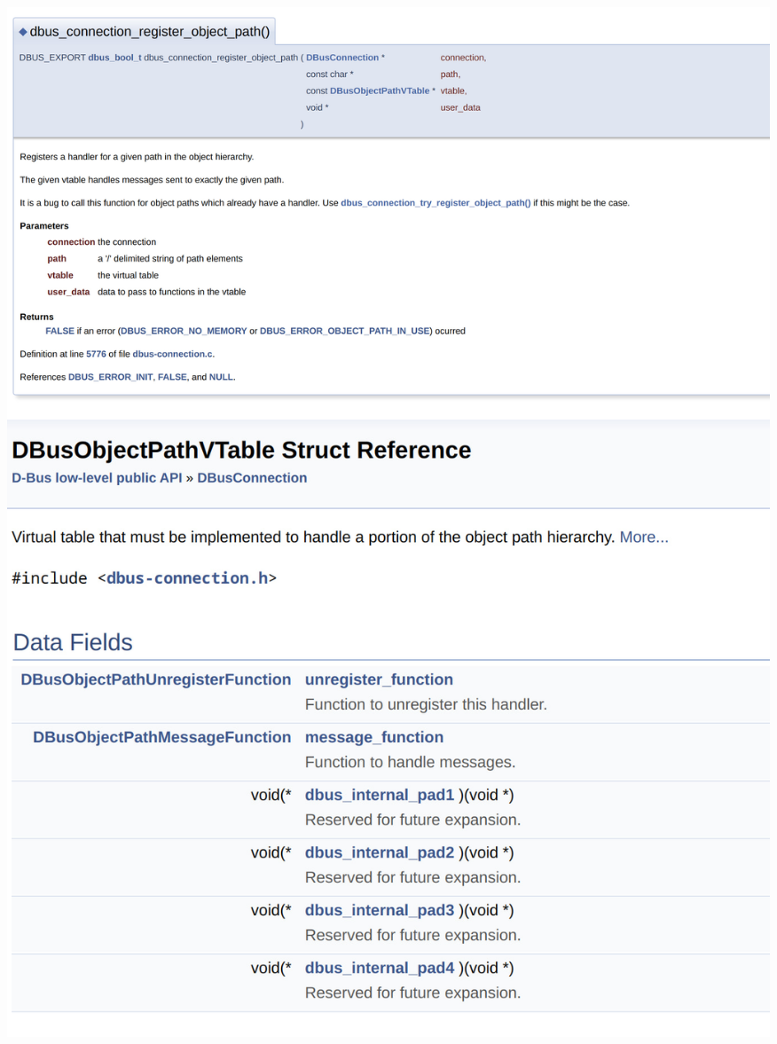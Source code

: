 ![image-20240201174340157](assets/DBus%20%E5%AD%A6%E4%B9%A0/image-20240201174340157.jpg)

![image-20240201174344944](assets/DBus%20%E5%AD%A6%E4%B9%A0/image-20240201174344944.jpg)
